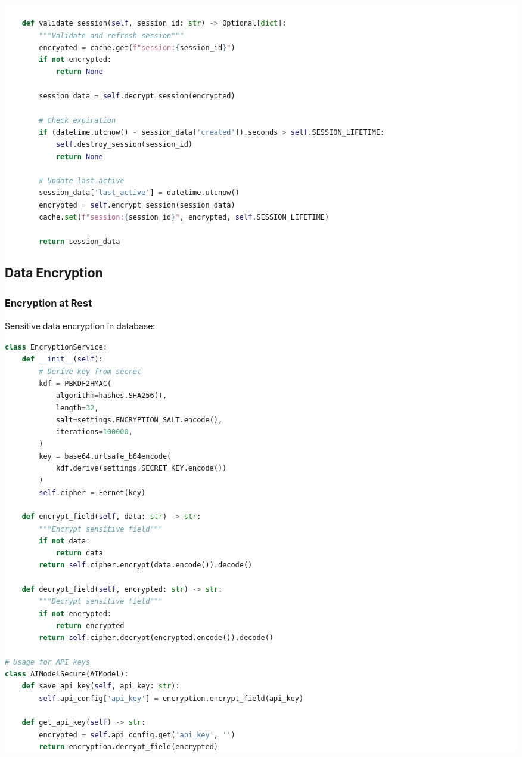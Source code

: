 ```python
    
    def validate_session(self, session_id: str) -> Optional[dict]:
        """Validate and refresh session"""
        encrypted = cache.get(f"session:{session_id}")
        if not encrypted:
            return None
            
        session_data = self.decrypt_session(encrypted)
        
        # Check expiration
        if (datetime.utcnow() - session_data['created']).seconds > self.SESSION_LIFETIME:
            self.destroy_session(session_id)
            return None
        
        # Update last active
        session_data['last_active'] = datetime.utcnow()
        encrypted = self.encrypt_session(session_data)
        cache.set(f"session:{session_id}", encrypted, self.SESSION_LIFETIME)
        
        return session_data
```

## Data Encryption

### Encryption at Rest

Sensitive data encryption in database:

```python
class EncryptionService:
    def __init__(self):
        # Derive key from secret
        kdf = PBKDF2HMAC(
            algorithm=hashes.SHA256(),
            length=32,
            salt=settings.ENCRYPTION_SALT.encode(),
            iterations=100000,
        )
        key = base64.urlsafe_b64encode(
            kdf.derive(settings.SECRET_KEY.encode())
        )
        self.cipher = Fernet(key)
    
    def encrypt_field(self, data: str) -> str:
        """Encrypt sensitive field"""
        if not data:
            return data
        return self.cipher.encrypt(data.encode()).decode()
    
    def decrypt_field(self, encrypted: str) -> str:
        """Decrypt sensitive field"""
        if not encrypted:
            return encrypted
        return self.cipher.decrypt(encrypted.encode()).decode()

# Usage for API keys
class AIModelSecure(AIModel):
    def save_api_key(self, api_key: str):
        self.api_config['api_key'] = encryption.encrypt_field(api_key)
    
    def get_api_key(self) -> str:
        encrypted = self.api_config.get('api_key', '')
        return encryption.decrypt_field(encrypted)
```
